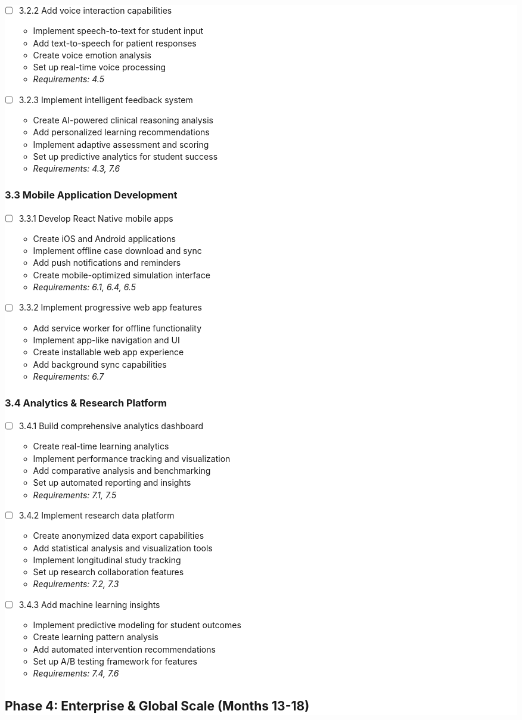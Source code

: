- [ ] 3.2.2 Add voice interaction capabilities
  - Implement speech-to-text for student input
  - Add text-to-speech for patient responses
  - Create voice emotion analysis
  - Set up real-time voice processing
  - _Requirements: 4.5_

- [ ] 3.2.3 Implement intelligent feedback system
  - Create AI-powered clinical reasoning analysis
  - Add personalized learning recommendations
  - Implement adaptive assessment and scoring
  - Set up predictive analytics for student success
  - _Requirements: 4.3, 7.6_

### 3.3 Mobile Application Development

- [ ] 3.3.1 Develop React Native mobile apps
  - Create iOS and Android applications
  - Implement offline case download and sync
  - Add push notifications and reminders
  - Create mobile-optimized simulation interface
  - _Requirements: 6.1, 6.4, 6.5_

- [ ] 3.3.2 Implement progressive web app features
  - Add service worker for offline functionality
  - Implement app-like navigation and UI
  - Create installable web app experience
  - Add background sync capabilities
  - _Requirements: 6.7_

### 3.4 Analytics & Research Platform

- [ ] 3.4.1 Build comprehensive analytics dashboard
  - Create real-time learning analytics
  - Implement performance tracking and visualization
  - Add comparative analysis and benchmarking
  - Set up automated reporting and insights
  - _Requirements: 7.1, 7.5_

- [ ] 3.4.2 Implement research data platform
  - Create anonymized data export capabilities
  - Add statistical analysis and visualization tools
  - Implement longitudinal study tracking
  - Set up research collaboration features
  - _Requirements: 7.2, 7.3_

- [ ] 3.4.3 Add machine learning insights
  - Implement predictive modeling for student outcomes
  - Create learning pattern analysis
  - Add automated intervention recommendations
  - Set up A/B testing framework for features
  - _Requirements: 7.4, 7.6_

## Phase 4: Enterprise & Global Scale (Months 13-18)
